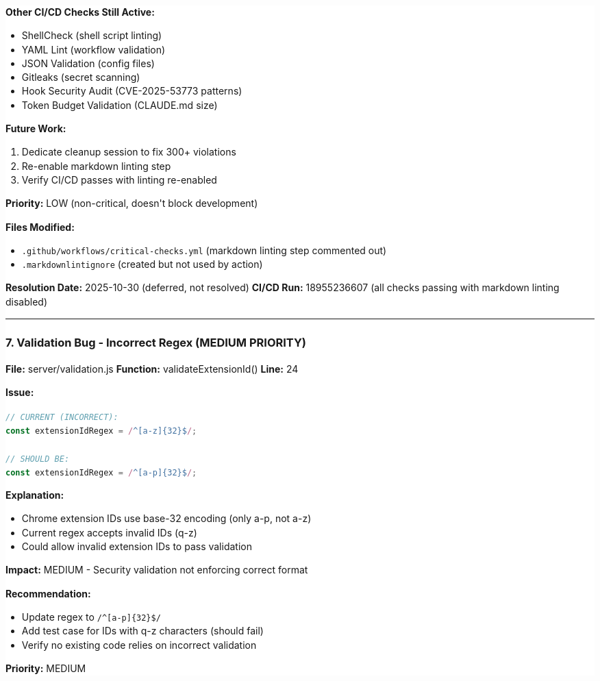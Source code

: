 **Other CI/CD Checks Still Active:**

- ShellCheck (shell script linting)
- YAML Lint (workflow validation)
- JSON Validation (config files)
- Gitleaks (secret scanning)
- Hook Security Audit (CVE-2025-53773 patterns)
- Token Budget Validation (CLAUDE.md size)

**Future Work:**

1. Dedicate cleanup session to fix 300+ violations
2. Re-enable markdown linting step
3. Verify CI/CD passes with linting re-enabled

**Priority:** LOW (non-critical, doesn't block development)

**Files Modified:**

- `.github/workflows/critical-checks.yml` (markdown linting step commented out)
- `.markdownlintignore` (created but not used by action)

**Resolution Date:** 2025-10-30 (deferred, not resolved)
**CI/CD Run:** 18955236607 (all checks passing with markdown linting disabled)

---

### 7. Validation Bug - Incorrect Regex (MEDIUM PRIORITY)

**File:** server/validation.js
**Function:** validateExtensionId()
**Line:** 24

**Issue:**

```javascript
// CURRENT (INCORRECT):
const extensionIdRegex = /^[a-z]{32}$/;

// SHOULD BE:
const extensionIdRegex = /^[a-p]{32}$/;
```

**Explanation:**

- Chrome extension IDs use base-32 encoding (only a-p, not a-z)
- Current regex accepts invalid IDs (q-z)
- Could allow invalid extension IDs to pass validation

**Impact:** MEDIUM - Security validation not enforcing correct format

**Recommendation:**

- Update regex to `/^[a-p]{32}$/`
- Add test case for IDs with q-z characters (should fail)
- Verify no existing code relies on incorrect validation

**Priority:** MEDIUM
